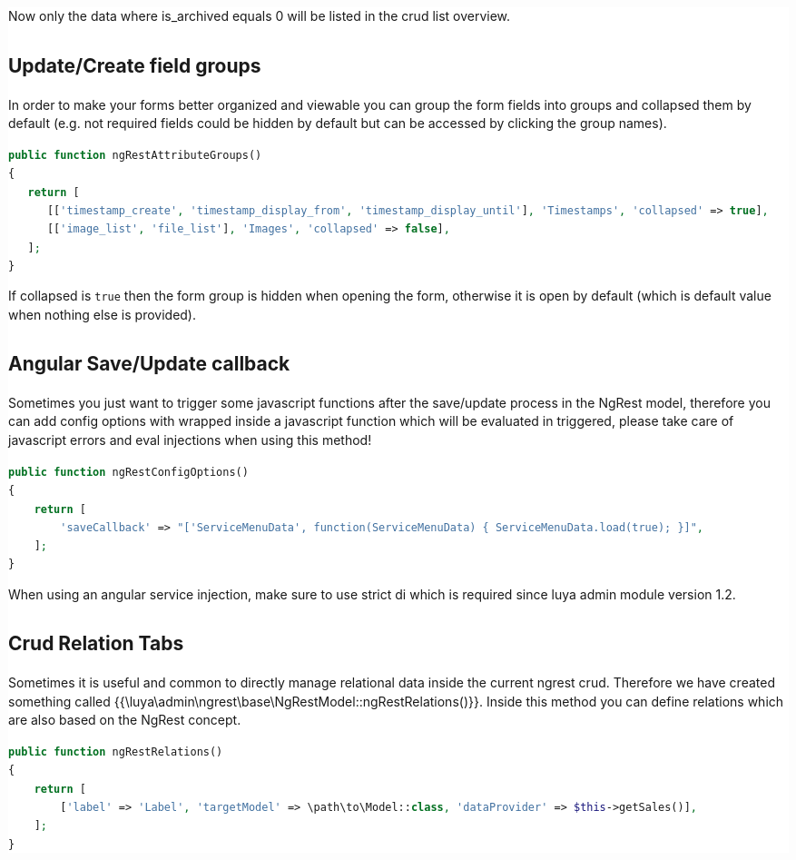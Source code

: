 Now only the data where is_archived equals 0 will be listed in the crud list overview.

## Update/Create field groups

In order to make your forms better organized and viewable you can group the form fields into groups and collapsed them by default (e.g. not required fields could be hidden by default but can be accessed by clicking the group names).

```php
public function ngRestAttributeGroups()
{
   return [
      [['timestamp_create', 'timestamp_display_from', 'timestamp_display_until'], 'Timestamps', 'collapsed' => true],
      [['image_list', 'file_list'], 'Images', 'collapsed' => false],   
   ];
}
```

If collapsed is `true` then the form group is hidden when opening the form, otherwise it is open by default (which is default value when nothing else is provided).

## Angular Save/Update callback

Sometimes you just want to trigger some javascript functions after the save/update process in the NgRest model, therefore you can add config options with wrapped inside a javascript function which will be evaluated in triggered, please take care of javascript errors and eval injections when using this method!

```php
public function ngRestConfigOptions()
{
    return [
        'saveCallback' => "['ServiceMenuData', function(ServiceMenuData) { ServiceMenuData.load(true); }]",
    ];
}
```

When using an angular service injection, make sure to use strict di which is required since luya admin module version 1.2.

## Crud Relation Tabs

Sometimes it is useful and common to directly manage relational data inside the current ngrest crud. Therefore we have created something called {{\luya\admin\ngrest\base\NgRestModel::ngRestRelations()}}. Inside this method you can define relations which are also based on the NgRest concept.

```php
public function ngRestRelations()
{
    return [
        ['label' => 'Label', 'targetModel' => \path\to\Model::class, 'dataProvider' => $this->getSales()],
    ];
}
```
